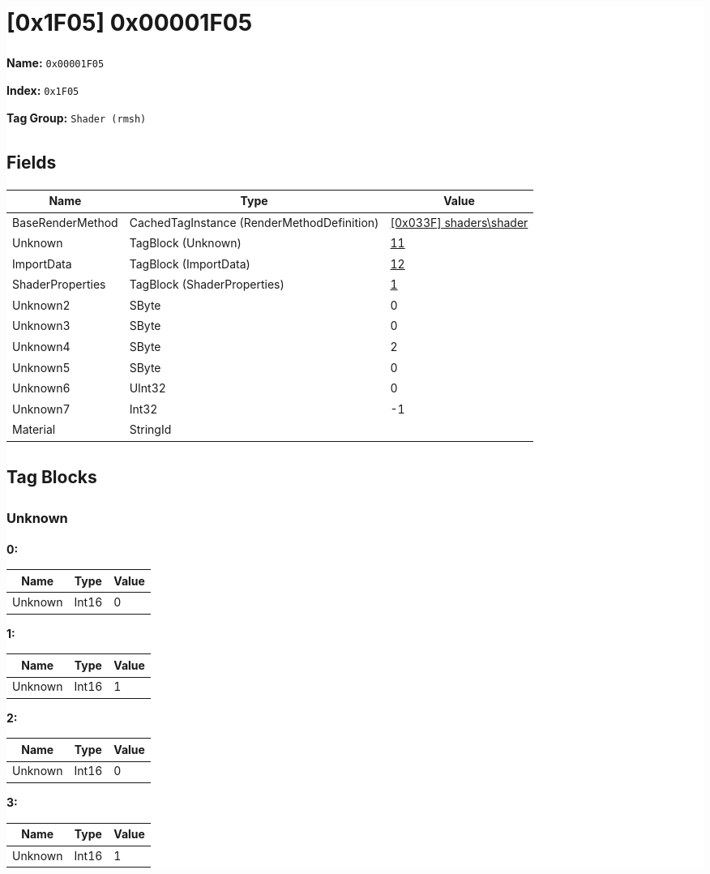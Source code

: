 # [0x1F05] 0x00001F05

**Name:** ```0x00001F05```

**Index:** ```0x1F05```

**Tag Group:** ```Shader (rmsh)```

## Fields

Name	| Type	| Value
---	|---	|---	|
BaseRenderMethod	|CachedTagInstance (RenderMethodDefinition)	|[[0x033F] shaders\shader](../RenderMethodDefinition/033F.md)
Unknown	|TagBlock (Unknown)	|[11](#unknown)
ImportData	|TagBlock (ImportData)	|[12](#importdata)
ShaderProperties	|TagBlock (ShaderProperties)	|[1](#shaderproperties)
Unknown2	|SByte	|0
Unknown3	|SByte	|0
Unknown4	|SByte	|2
Unknown5	|SByte	|0
Unknown6	|UInt32	|0
Unknown7	|Int32	|-1
Material	|StringId	|


## Tag Blocks

### Unknown

**0:**

Name	| Type	| Value
---	|---	|---	|
Unknown	|Int16	|0


**1:**

Name	| Type	| Value
---	|---	|---	|
Unknown	|Int16	|1


**2:**

Name	| Type	| Value
---	|---	|---	|
Unknown	|Int16	|0


**3:**

Name	| Type	| Value
---	|---	|---	|
Unknown	|Int16	|1
